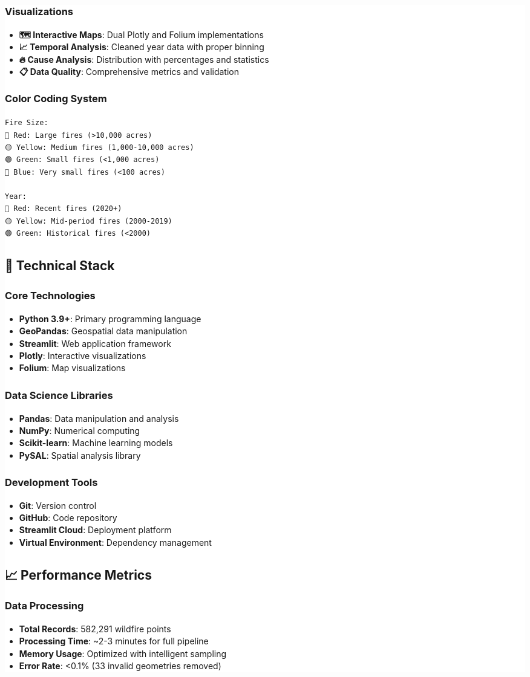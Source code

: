 ### Visualizations
- **🗺️ Interactive Maps**: Dual Plotly and Folium implementations
- **📈 Temporal Analysis**: Cleaned year data with proper binning
- **🔥 Cause Analysis**: Distribution with percentages and statistics
- **📋 Data Quality**: Comprehensive metrics and validation

### Color Coding System
```
Fire Size:
🔴 Red: Large fires (>10,000 acres)
🟡 Yellow: Medium fires (1,000-10,000 acres)
🟢 Green: Small fires (<1,000 acres)
🔵 Blue: Very small fires (<100 acres)

Year:
🔴 Red: Recent fires (2020+)
🟡 Yellow: Mid-period fires (2000-2019)
🟢 Green: Historical fires (<2000)
```

## 🔧 Technical Stack

### Core Technologies
- **Python 3.9+**: Primary programming language
- **GeoPandas**: Geospatial data manipulation
- **Streamlit**: Web application framework
- **Plotly**: Interactive visualizations
- **Folium**: Map visualizations

### Data Science Libraries
- **Pandas**: Data manipulation and analysis
- **NumPy**: Numerical computing
- **Scikit-learn**: Machine learning models
- **PySAL**: Spatial analysis library

### Development Tools
- **Git**: Version control
- **GitHub**: Code repository
- **Streamlit Cloud**: Deployment platform
- **Virtual Environment**: Dependency management

## 📈 Performance Metrics

### Data Processing
- **Total Records**: 582,291 wildfire points
- **Processing Time**: ~2-3 minutes for full pipeline
- **Memory Usage**: Optimized with intelligent sampling
- **Error Rate**: <0.1% (33 invalid geometries removed)
